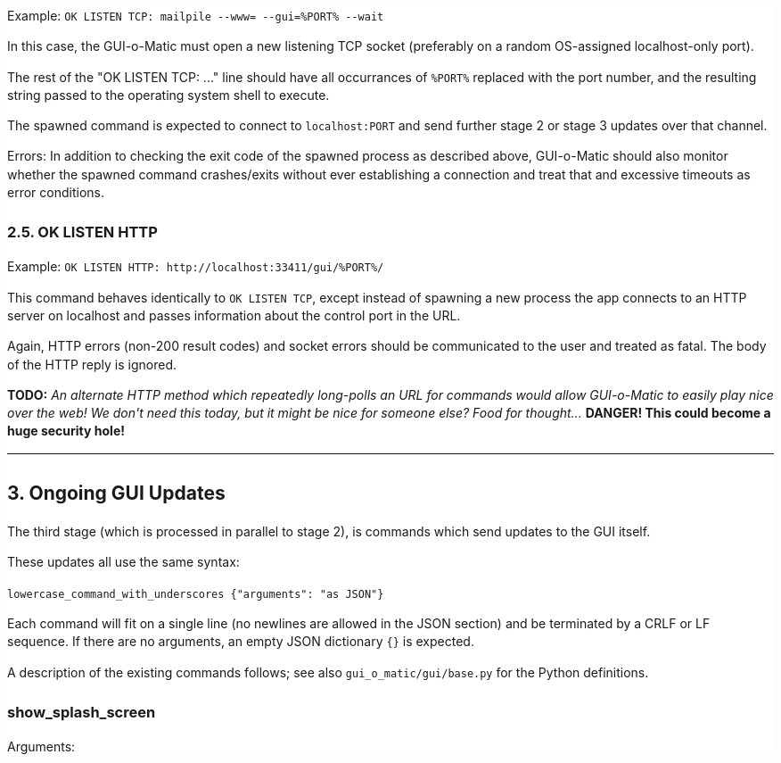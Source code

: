 Example: `OK LISTEN TCP: mailpile --www= --gui=%PORT% --wait`

In this case, the GUI-o-Matic must open a new listening TCP socket
(preferably on a random OS-assigned localhost-only port).

The rest of the "OK LISTEN TCP: ..." line should have all occurrances
of `%PORT%` replaced with the port number, and the resulting string
passed to the operating system shell to execute.

The spawned command is expected to connect to `localhost:PORT` and
send further stage 2 or stage 3 updates over that channel.

Errors: In addition to checking the exit code of the spawned process as
described above, GUI-o-Matic should also monitor whether the spawned command
crashes/exits without ever establishing a connection and treat that and
excessive timeouts as error conditions.


### 2.5. OK LISTEN HTTP

Example: `OK LISTEN HTTP: http://localhost:33411/gui/%PORT%/`

This command behaves identically to `OK LISTEN TCP`, except instead of
spawning a new process the app connects to an HTTP server on localhost
and passes information about the control port in the URL.

Again, HTTP errors (non-200 result codes) and socket errors should be
communicated to the user and treated as fatal. The body of the HTTP
reply is ignored.

**TODO:** *An alternate HTTP method which repeatedly long-polls an URL
for commands would allow GUI-o-Matic to easily play nice over the web!
We don't need this today, but it might be nice for someone else? Food for
thought...* **DANGER! This could become a huge security hole!**


-----------------------------------------------------------------------------
## 3. Ongoing GUI Updates

The third stage (which is processed in parallel to stage 2), is commands
which send updates to the GUI itself.

These updates all use the same syntax:

    lowercase_command_with_underscores {"arguments": "as JSON"}

Each command will fit on a single line (no newlines are allowed in
the JSON section) and be terminated by a CRLF or LF sequence. If there
are no arguments, an empty JSON dictionary `{}` is expected.

A description of the existing commands follows; see also
`gui_o_matic/gui/base.py` for the Python definitions.


### show_splash_screen

Arguments:
